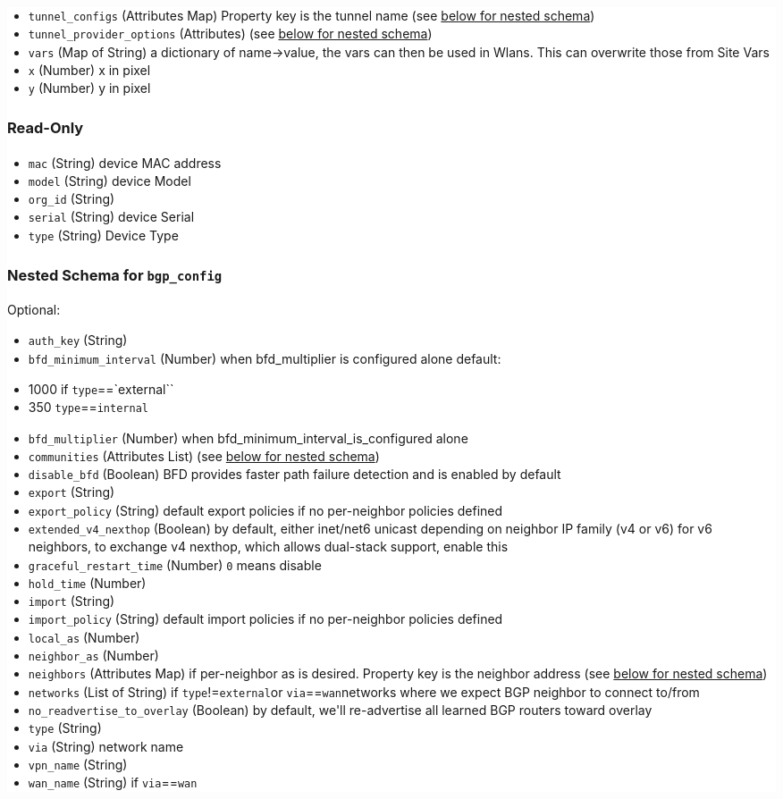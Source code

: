 - `tunnel_configs` (Attributes Map) Property key is the tunnel name (see [below for nested schema](#nestedatt--tunnel_configs))
- `tunnel_provider_options` (Attributes) (see [below for nested schema](#nestedatt--tunnel_provider_options))
- `vars` (Map of String) a dictionary of name->value, the vars can then be used in Wlans. This can overwrite those from Site Vars
- `x` (Number) x in pixel
- `y` (Number) y in pixel

### Read-Only

- `mac` (String) device MAC address
- `model` (String) device Model
- `org_id` (String)
- `serial` (String) device Serial
- `type` (String) Device Type

<a id="nestedatt--bgp_config"></a>
### Nested Schema for `bgp_config`

Optional:

- `auth_key` (String)
- `bfd_minimum_interval` (Number) when bfd_multiplier is configured alone
default:
* 1000 if `type`==`external``
* 350 `type`==`internal`
- `bfd_multiplier` (Number) when bfd_minimum_interval_is_configured alone
- `communities` (Attributes List) (see [below for nested schema](#nestedatt--bgp_config--communities))
- `disable_bfd` (Boolean) BFD provides faster path failure detection and is enabled by default
- `export` (String)
- `export_policy` (String) default export policies if no per-neighbor policies defined
- `extended_v4_nexthop` (Boolean) by default, either inet/net6 unicast depending on neighbor IP family (v4 or v6)
for v6 neighbors, to exchange v4 nexthop, which allows dual-stack support, enable this
- `graceful_restart_time` (Number) `0` means disable
- `hold_time` (Number)
- `import` (String)
- `import_policy` (String) default import policies if no per-neighbor policies defined
- `local_as` (Number)
- `neighbor_as` (Number)
- `neighbors` (Attributes Map) if per-neighbor as is desired. Property key is the neighbor address (see [below for nested schema](#nestedatt--bgp_config--neighbors))
- `networks` (List of String) if `type`!=`external`or `via`==`wan`networks where we expect BGP neighbor to connect to/from
- `no_readvertise_to_overlay` (Boolean) by default, we'll re-advertise all learned BGP routers toward overlay
- `type` (String)
- `via` (String) network name
- `vpn_name` (String)
- `wan_name` (String) if `via`==`wan`
